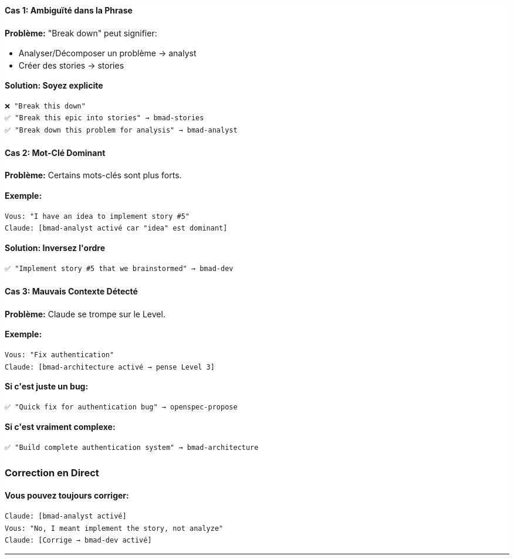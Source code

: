 #### Cas 1: Ambiguïté dans la Phrase

**Problème:** "Break down" peut signifier:
- Analyser/Décomposer un problème → analyst
- Créer des stories → stories

**Solution: Soyez explicite**
```
❌ "Break this down"
✅ "Break this epic into stories" → bmad-stories
✅ "Break down this problem for analysis" → bmad-analyst
```

#### Cas 2: Mot-Clé Dominant

**Problème:** Certains mots-clés sont plus forts.

**Exemple:**
```
Vous: "I have an idea to implement story #5"
Claude: [bmad-analyst activé car "idea" est dominant]
```

**Solution: Inversez l'ordre**
```
✅ "Implement story #5 that we brainstormed" → bmad-dev
```

#### Cas 3: Mauvais Contexte Détecté

**Problème:** Claude se trompe sur le Level.

**Exemple:**
```
Vous: "Fix authentication"
Claude: [bmad-architecture activé → pense Level 3]
```

**Si c'est juste un bug:**
```
✅ "Quick fix for authentication bug" → openspec-propose
```

**Si c'est vraiment complexe:**
```
✅ "Build complete authentication system" → bmad-architecture
```

### Correction en Direct

**Vous pouvez toujours corriger:**
```
Claude: [bmad-analyst activé]
Vous: "No, I meant implement the story, not analyze"
Claude: [Corrige → bmad-dev activé]
```

---
